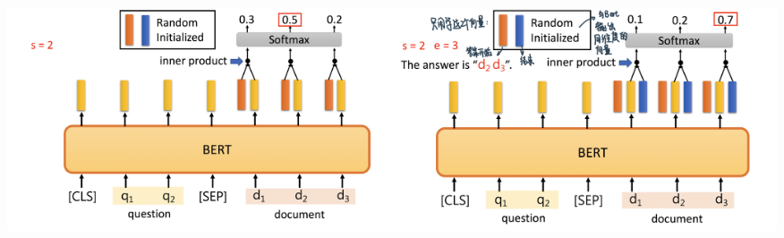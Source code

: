 <center><img src="../../images/DL_BERT_7.png" width="48%"/><img src="../../images/DL_BERT_8.png" width="50%"/></center>
